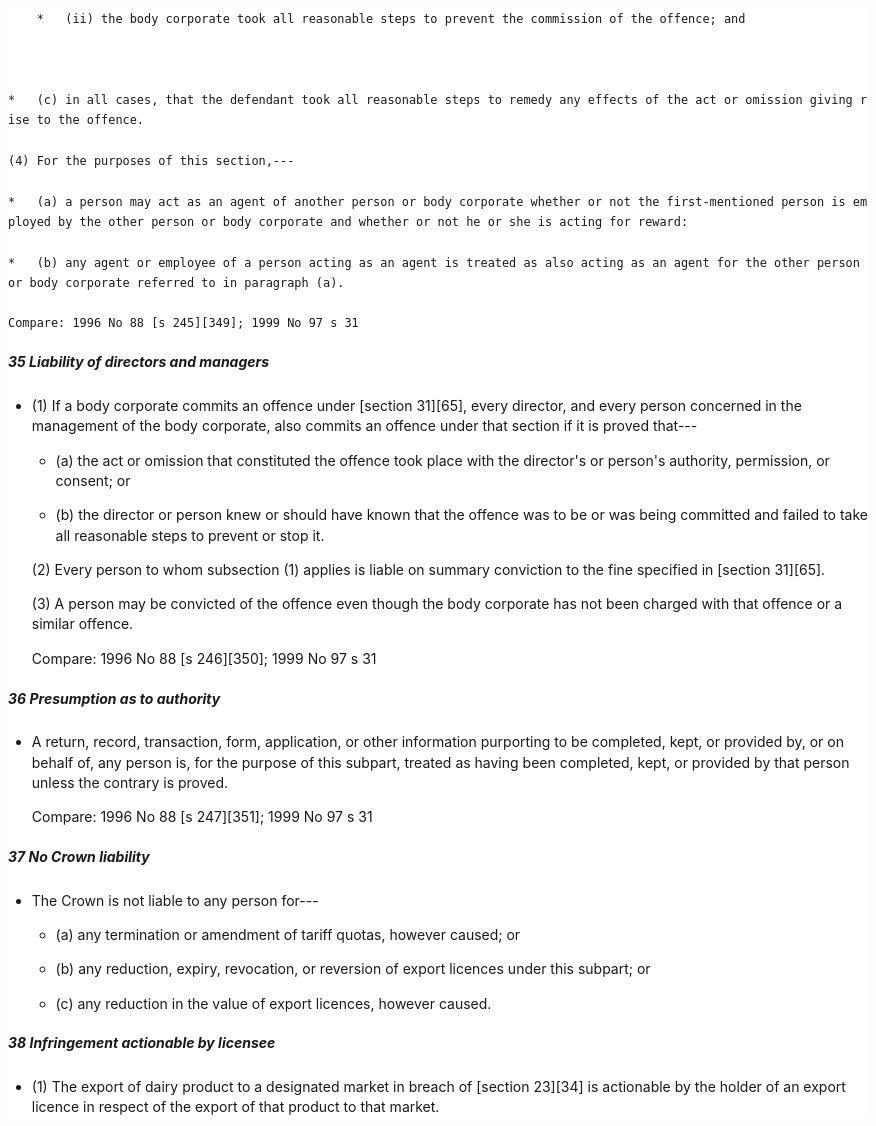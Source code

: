         *   (ii) the body corporate took all reasonable steps to prevent the commission of the offence; and
        
        
    
    *   (c) in all cases, that the defendant took all reasonable steps to remedy any effects of the act or omission giving rise to the offence.
    
    (4) For the purposes of this section,---
        
    *   (a) a person may act as an agent of another person or body corporate whether or not the first-mentioned person is employed by the other person or body corporate and whether or not he or she is acting for reward:
    
    *   (b) any agent or employee of a person acting as an agent is treated as also acting as an agent for the other person or body corporate referred to in paragraph (a).
    
    Compare: 1996 No 88 [s 245][349]; 1999 No 97 s 31

##### 35 Liability of directors and managers
    
*   (1) If a body corporate commits an offence under [section 31][65], every director, and every person concerned in the management of the body corporate, also commits an offence under that section if it is proved that---
        
    *   (a) the act or omission that constituted the offence took place with the director's or person's authority, permission, or consent; or
    
    *   (b) the director or person knew or should have known that the offence was to be or was being committed and failed to take all reasonable steps to prevent or stop it.
    
    (2) Every person to whom subsection (1) applies is liable on summary conviction to the fine specified in [section 31][65].
    
    (3) A person may be convicted of the offence even though the body corporate has not been charged with that offence or a similar offence.
    
    Compare: 1996 No 88 [s 246][350]; 1999 No 97 s 31

##### 36 Presumption as to authority
    
*   A return, record, transaction, form, application, or other information purporting to be completed, kept, or provided by, or on behalf of, any person is, for the purpose of this subpart, treated as having been completed, kept, or provided by that person unless the contrary is proved.
    
    Compare: 1996 No 88 [s 247][351]; 1999 No 97 s 31

##### 37 No Crown liability
    
*   The Crown is not liable to any person for---
        
    *   (a) any termination or amendment of tariff quotas, however caused; or
    
    *   (b) any reduction, expiry, revocation, or reversion of export licences under this subpart; or
    
    *   (c) any reduction in the value of export licences, however caused.
    
    

##### 38 Infringement actionable by licensee
    
*   (1) The export of dairy product to a designated market in breach of [section 23][34] is actionable by the holder of an export licence in respect of the export of that product to that market.
    
